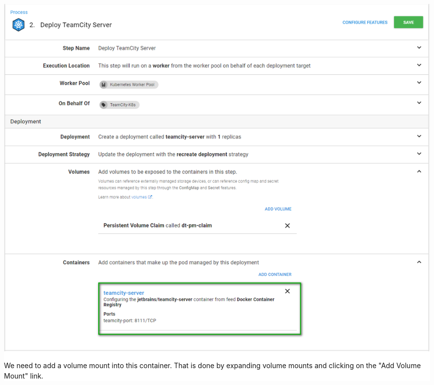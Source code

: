![](octopus_deploy_container_definition.png "width=500")

We need to add a volume mount into this container.  That is done by expanding volume mounts and clicking on the "Add Volume Mount" link.
